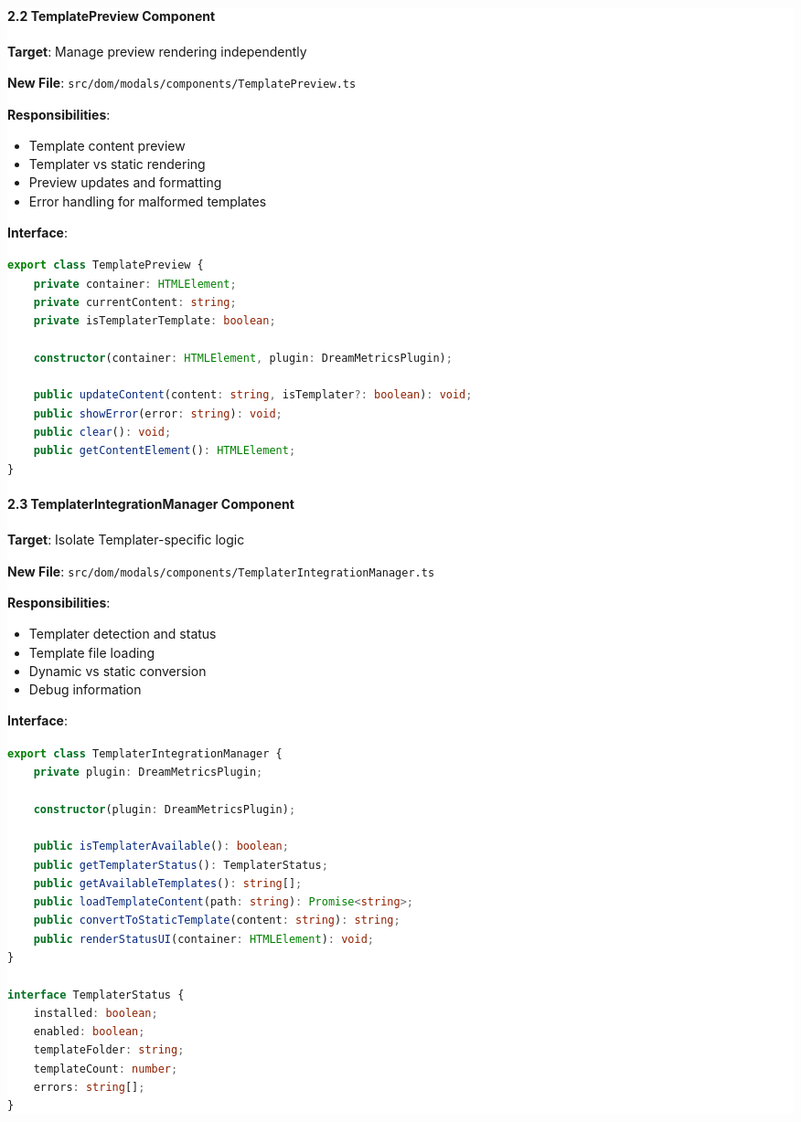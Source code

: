 #### 2.2 TemplatePreview Component
**Target**: Manage preview rendering independently

**New File**: `src/dom/modals/components/TemplatePreview.ts`

**Responsibilities**:
- Template content preview
- Templater vs static rendering
- Preview updates and formatting
- Error handling for malformed templates

**Interface**:
```typescript
export class TemplatePreview {
    private container: HTMLElement;
    private currentContent: string;
    private isTemplaterTemplate: boolean;
    
    constructor(container: HTMLElement, plugin: DreamMetricsPlugin);
    
    public updateContent(content: string, isTemplater?: boolean): void;
    public showError(error: string): void;
    public clear(): void;
    public getContentElement(): HTMLElement;
}
```

#### 2.3 TemplaterIntegrationManager Component  
**Target**: Isolate Templater-specific logic

**New File**: `src/dom/modals/components/TemplaterIntegrationManager.ts`

**Responsibilities**:
- Templater detection and status
- Template file loading
- Dynamic vs static conversion
- Debug information

**Interface**:
```typescript
export class TemplaterIntegrationManager {
    private plugin: DreamMetricsPlugin;
    
    constructor(plugin: DreamMetricsPlugin);
    
    public isTemplaterAvailable(): boolean;
    public getTemplaterStatus(): TemplaterStatus;
    public getAvailableTemplates(): string[];
    public loadTemplateContent(path: string): Promise<string>;
    public convertToStaticTemplate(content: string): string;
    public renderStatusUI(container: HTMLElement): void;
}

interface TemplaterStatus {
    installed: boolean;
    enabled: boolean;
    templateFolder: string;
    templateCount: number;
    errors: string[];
}
```

